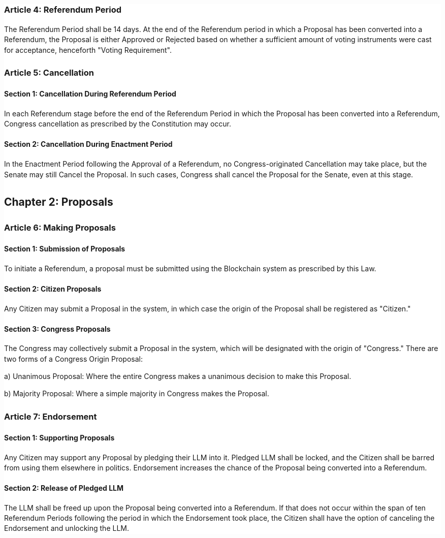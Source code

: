 ### Article 4: Referendum Period
The Referendum Period shall be 14 days. At the end of the Referendum period in which a Proposal has been converted into a Referendum, the Proposal is either Approved or Rejected based on whether a sufficient amount of voting instruments were cast for acceptance, henceforth "Voting Requirement".

### Article 5: Cancellation
#### Section 1: Cancellation During Referendum Period
In each Referendum stage before the end of the Referendum Period in which the Proposal has been converted into a Referendum, Congress cancellation as prescribed by the Constitution may occur.

#### Section 2: Cancellation During Enactment Period
In the Enactment Period following the Approval of a Referendum, no Congress-originated Cancellation may take place, but the Senate may still Cancel the Proposal. In such cases, Congress shall cancel the Proposal for the Senate, even at this stage.

## Chapter 2: Proposals

### Article 6: Making Proposals

#### Section 1: Submission of Proposals

To initiate a Referendum, a proposal must be submitted using the Blockchain system as prescribed by this Law.

#### Section 2: Citizen Proposals

Any Citizen may submit a Proposal in the system, in which case the origin of the Proposal shall be registered as "Citizen."

#### Section 3: Congress Proposals

The Congress may collectively submit a Proposal in the system, which will be designated with the origin of "Congress." There are two forms of a Congress Origin Proposal:

   a) Unanimous Proposal: Where the entire Congress makes a unanimous decision to make this Proposal.
   
   b) Majority Proposal: Where a simple majority in Congress makes the Proposal.

### Article 7: Endorsement

#### Section 1: Supporting Proposals

Any Citizen may support any Proposal by pledging their LLM into it. Pledged LLM shall be locked, and the Citizen shall be barred from using them elsewhere in politics. Endorsement increases the chance of the Proposal being converted into a Referendum.

#### Section 2: Release of Pledged LLM

The LLM shall be freed up upon the Proposal being converted into a Referendum. If that does not occur within the span of ten Referendum Periods following the period in which the Endorsement took place, the Citizen shall have the option of canceling the Endorsement and unlocking the LLM.
